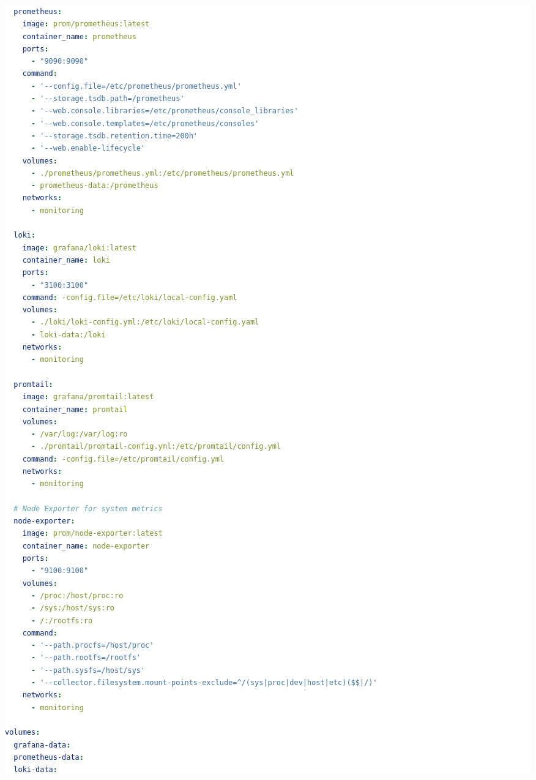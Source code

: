 ```yaml
  prometheus:
    image: prom/prometheus:latest
    container_name: prometheus
    ports:
      - "9090:9090"
    command:
      - '--config.file=/etc/prometheus/prometheus.yml'
      - '--storage.tsdb.path=/prometheus'
      - '--web.console.libraries=/etc/prometheus/console_libraries'
      - '--web.console.templates=/etc/prometheus/consoles'
      - '--storage.tsdb.retention.time=200h'
      - '--web.enable-lifecycle'
    volumes:
      - ./prometheus/prometheus.yml:/etc/prometheus/prometheus.yml
      - prometheus-data:/prometheus
    networks:
      - monitoring

  loki:
    image: grafana/loki:latest
    container_name: loki
    ports:
      - "3100:3100"
    command: -config.file=/etc/loki/local-config.yaml
    volumes:
      - ./loki/loki-config.yml:/etc/loki/local-config.yaml
      - loki-data:/loki
    networks:
      - monitoring

  promtail:
    image: grafana/promtail:latest
    container_name: promtail
    volumes:
      - /var/log:/var/log:ro
      - ./promtail/promtail-config.yml:/etc/promtail/config.yml
    command: -config.file=/etc/promtail/config.yml
    networks:
      - monitoring

  # Node Exporter for system metrics
  node-exporter:
    image: prom/node-exporter:latest
    container_name: node-exporter
    ports:
      - "9100:9100"
    volumes:
      - /proc:/host/proc:ro
      - /sys:/host/sys:ro
      - /:/rootfs:ro
    command:
      - '--path.procfs=/host/proc'
      - '--path.rootfs=/rootfs'
      - '--path.sysfs=/host/sys'
      - '--collector.filesystem.mount-points-exclude=^/(sys|proc|dev|host|etc)($$|/)'
    networks:
      - monitoring

volumes:
  grafana-data:
  prometheus-data:
  loki-data:

```